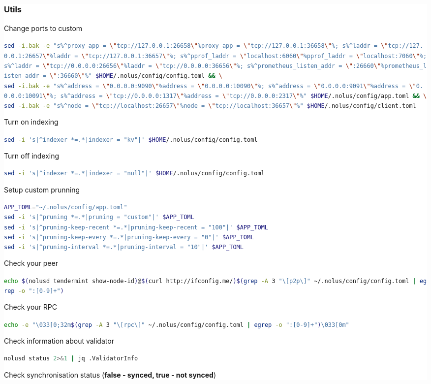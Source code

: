 ### Utils

Change ports to custom

```bash
sed -i.bak -e "s%^proxy_app = \"tcp://127.0.0.1:26658\"%proxy_app = \"tcp://127.0.0.1:36658\"%; s%^laddr = \"tcp://127.0.0.1:26657\"%laddr = \"tcp://127.0.0.1:36657\"%; s%^pprof_laddr = \"localhost:6060\"%pprof_laddr = \"localhost:7060\"%; s%^laddr = \"tcp://0.0.0.0:26656\"%laddr = \"tcp://0.0.0.0:36656\"%; s%^prometheus_listen_addr = \":26660\"%prometheus_listen_addr = \":36660\"%" $HOME/.nolus/config/config.toml && \
sed -i.bak -e "s%^address = \"0.0.0.0:9090\"%address = \"0.0.0.0:10090\"%; s%^address = \"0.0.0.0:9091\"%address = \"0.0.0.0:10091\"%; s%^address = \"tcp://0.0.0.0:1317\"%address = \"tcp://0.0.0.0:2317\"%" $HOME/.nolus/config/app.toml && \
sed -i.bak -e "s%^node = \"tcp://localhost:26657\"%node = \"tcp://localhost:36657\"%" $HOME/.nolus/config/client.toml
```

Turn on indexing

```bash
sed -i 's|^indexer *=.*|indexer = "kv"|' $HOME/.nolus/config/config.toml
```

Turn off indexing

```bash
sed -i 's|^indexer *=.*|indexer = "null"|' $HOME/.nolus/config/config.toml
```

Setup custom prunning

```bash
APP_TOML="~/.nolus/config/app.toml"
sed -i 's|^pruning *=.*|pruning = "custom"|' $APP_TOML
sed -i 's|^pruning-keep-recent *=.*|pruning-keep-recent = "100"|' $APP_TOML
sed -i 's|^pruning-keep-every *=.*|pruning-keep-every = "0"|' $APP_TOML
sed -i 's|^pruning-interval *=.*|pruning-interval = "10"|' $APP_TOML
```

Check your peer

```bash
echo $(nolusd tendermint show-node-id)@$(curl http://ifconfig.me/)$(grep -A 3 "\[p2p\]" ~/.nolus/config/config.toml | egrep -o ":[0-9]+")
```

Check your RPC

```bash
echo -e "\033[0;32m$(grep -A 3 "\[rpc\]" ~/.nolus/config/config.toml | egrep -o ":[0-9]+")\033[0m"
```

Check information about validator

```bash
nolusd status 2>&1 | jq .ValidatorInfo
```

Check synchronisation status (**false - synced, true - not synced**)
